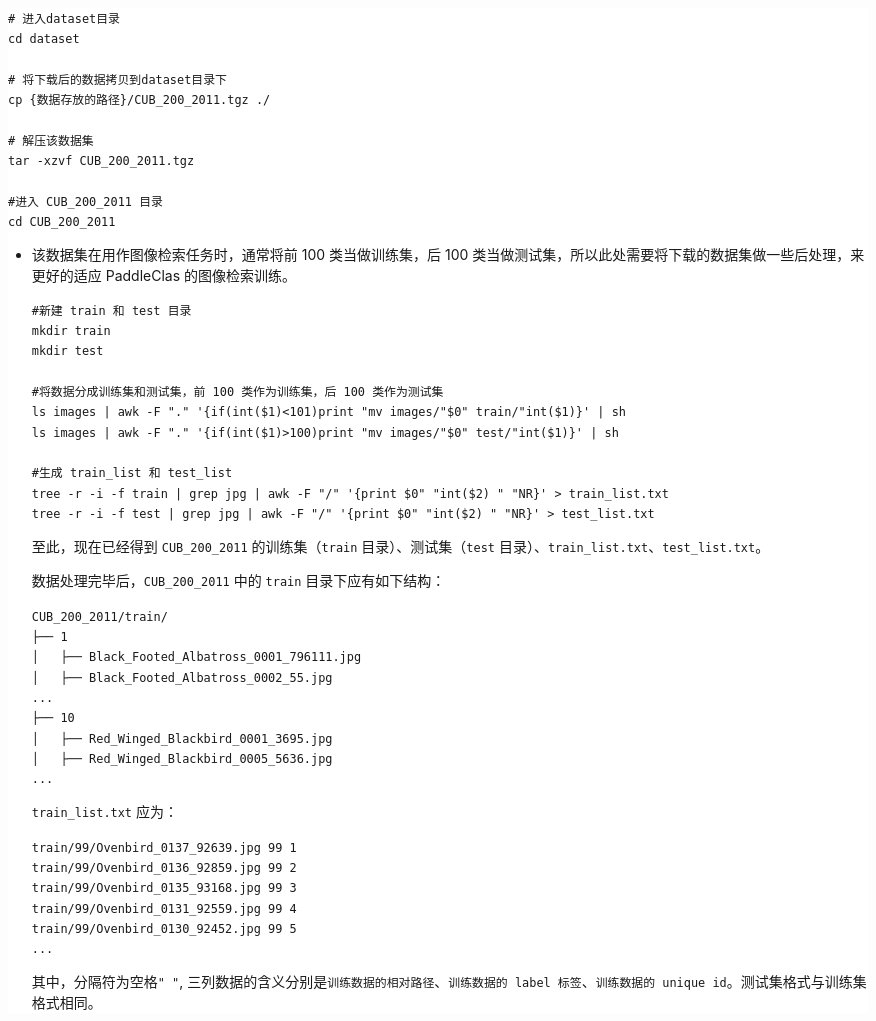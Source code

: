   ```shell
  # 进入dataset目录
  cd dataset

  # 将下载后的数据拷贝到dataset目录下
  cp {数据存放的路径}/CUB_200_2011.tgz ./

  # 解压该数据集
  tar -xzvf CUB_200_2011.tgz

  #进入 CUB_200_2011 目录
  cd CUB_200_2011
  ```

* 该数据集在用作图像检索任务时，通常将前 100 类当做训练集，后 100 类当做测试集，所以此处需要将下载的数据集做一些后处理，来更好的适应 PaddleClas 的图像检索训练。

  ```shell
  #新建 train 和 test 目录
  mkdir train
  mkdir test

  #将数据分成训练集和测试集，前 100 类作为训练集，后 100 类作为测试集
  ls images | awk -F "." '{if(int($1)<101)print "mv images/"$0" train/"int($1)}' | sh
  ls images | awk -F "." '{if(int($1)>100)print "mv images/"$0" test/"int($1)}' | sh

  #生成 train_list 和 test_list
  tree -r -i -f train | grep jpg | awk -F "/" '{print $0" "int($2) " "NR}' > train_list.txt
  tree -r -i -f test | grep jpg | awk -F "/" '{print $0" "int($2) " "NR}' > test_list.txt
  ```

  至此，现在已经得到 `CUB_200_2011` 的训练集（`train` 目录）、测试集（`test` 目录）、`train_list.txt`、`test_list.txt`。

  数据处理完毕后，`CUB_200_2011` 中的 `train` 目录下应有如下结构：

  ```
  CUB_200_2011/train/
  ├── 1
  │   ├── Black_Footed_Albatross_0001_796111.jpg
  │   ├── Black_Footed_Albatross_0002_55.jpg
  ...
  ├── 10
  │   ├── Red_Winged_Blackbird_0001_3695.jpg
  │   ├── Red_Winged_Blackbird_0005_5636.jpg
  ...
  ```

  `train_list.txt` 应为：

  ```
  train/99/Ovenbird_0137_92639.jpg 99 1
  train/99/Ovenbird_0136_92859.jpg 99 2
  train/99/Ovenbird_0135_93168.jpg 99 3
  train/99/Ovenbird_0131_92559.jpg 99 4
  train/99/Ovenbird_0130_92452.jpg 99 5
  ...
  ```
  其中，分隔符为空格`" "`, 三列数据的含义分别是`训练数据的相对路径`、`训练数据的 label 标签`、`训练数据的 unique id`。测试集格式与训练集格式相同。
